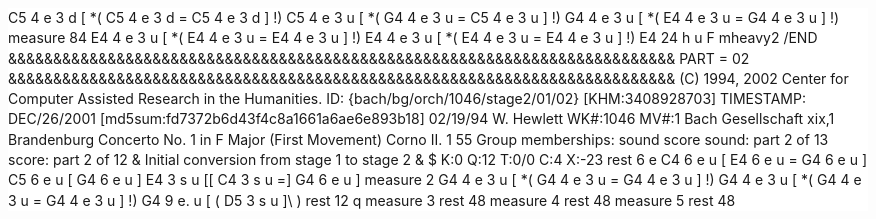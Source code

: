 C5     4        e  3  d  [      *( 
C5     4        e  3  d  = 
C5     4        e  3  d  ]      !) 
C5     4        e  3  u  [      *( 
G4     4        e  3  u  = 
C5     4        e  3  u  ]      !) 
G4     4        e  3  u  [      *( 
E4     4        e  3  u  = 
G4     4        e  3  u  ]      !) 
measure 84
E4     4        e  3  u  [      *( 
E4     4        e  3  u  = 
E4     4        e  3  u  ]      !) 
E4     4        e  3  u  [      *( 
E4     4        e  3  u  = 
E4     4        e  3  u  ]      !) 
E4    24        h     u         F 
mheavy2
/END
&&&&&&&&&&&&&&&&&&&&&&&&&&&&&&&&&&&&&&&&&&&&&&&&&&&&&&&&&&&&&&&&&&&&&&&&&&
PART = 02
&&&&&&&&&&&&&&&&&&&&&&&&&&&&&&&&&&&&&&&&&&&&&&&&&&&&&&&&&&&&&&&&&&&&&&&&&&
(C) 1994, 2002 Center for Computer Assisted Research in the Humanities.
ID: {bach/bg/orch/1046/stage2/01/02} [KHM:3408928703]
TIMESTAMP: DEC/26/2001 [md5sum:fd7372b6d43f4c8a1661a6ae6e893b18]
02/19/94 W. Hewlett
WK#:1046      MV#:1
Bach Gesellschaft  xix,1 
Brandenburg Concerto No. 1 in F Major
(First Movement)
Corno II. 
1 55 
Group memberships: sound score 
sound: part 2 of 13 
score: part 2 of 12 
&
Initial conversion from stage 1 to stage 2
&
$  K:0   Q:12   T:0/0  C:4  X:-23
rest   6        e
C4     6        e     u  [ 
E4     6        e     u  = 
G4     6        e     u  ]
C5     6        e     u  [
G4     6        e     u  ]
E4     3        s     u  [[
C4     3        s     u  =]
G4     6        e     u  ]
measure 2
G4     4        e  3  u  [      *( 
G4     4        e  3  u  = 
G4     4        e  3  u  ]      !) 
G4     4        e  3  u  [      *( 
G4     4        e  3  u  = 
G4     4        e  3  u  ]      !) 
G4     9        e.    u  [       ( 
D5     3        s     u  ]\      ) 
rest  12        q
measure 3
rest  48
measure 4
rest  48
measure 5
rest  48